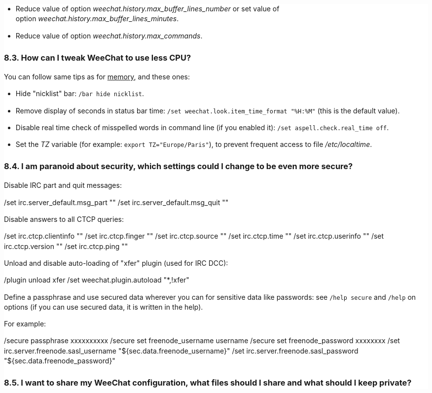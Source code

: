-   Reduce value of option *weechat.history.max_buffer_lines_number* or set value of option *weechat.history.max_buffer_lines_minutes*.

-   Reduce value of option *weechat.history.max_commands*.

### [](https://weechat.org/files/doc/devel/weechat_faq.en.html#cpu_usage)8.3. How can I tweak WeeChat to use less CPU?

You can follow same tips as for [memory](https://weechat.org/files/doc/devel/weechat_faq.en.html#memory_usage), and these ones:

-   Hide "nicklist" bar: `/bar hide nicklist`.

-   Remove display of seconds in status bar time: `/set weechat.look.item_time_format "%H:%M"` (this is the default value).

-   Disable real time check of misspelled words in command line (if you enabled it): `/set aspell.check.real_time off`.

-   Set the *TZ* variable (for example: `export TZ="Europe/Paris"`), to prevent frequent access to file */etc/localtime*.

### [](https://weechat.org/files/doc/devel/weechat_faq.en.html#security)8.4. I am paranoid about security, which settings could I change to be even more secure?

Disable IRC part and quit messages:

/set irc.server_default.msg_part ""
/set irc.server_default.msg_quit ""

Disable answers to all CTCP queries:

/set irc.ctcp.clientinfo ""
/set irc.ctcp.finger ""
/set irc.ctcp.source ""
/set irc.ctcp.time ""
/set irc.ctcp.userinfo ""
/set irc.ctcp.version ""
/set irc.ctcp.ping ""

Unload and disable auto-loading of "xfer" plugin (used for IRC DCC):

/plugin unload xfer
/set weechat.plugin.autoload "*,!xfer"

Define a passphrase and use secured data wherever you can for sensitive data like passwords: see `/help secure` and `/help` on options (if you can use secured data, it is written in the help).

For example:

/secure passphrase xxxxxxxxxx
/secure set freenode_username username
/secure set freenode_password xxxxxxxx
/set irc.server.freenode.sasl_username "${sec.data.freenode_username}"
/set irc.server.freenode.sasl_password "${sec.data.freenode_password}"

### [](https://weechat.org/files/doc/devel/weechat_faq.en.html#sharing_config_files)8.5. I want to share my WeeChat configuration, what files should I share and what should I keep private?
